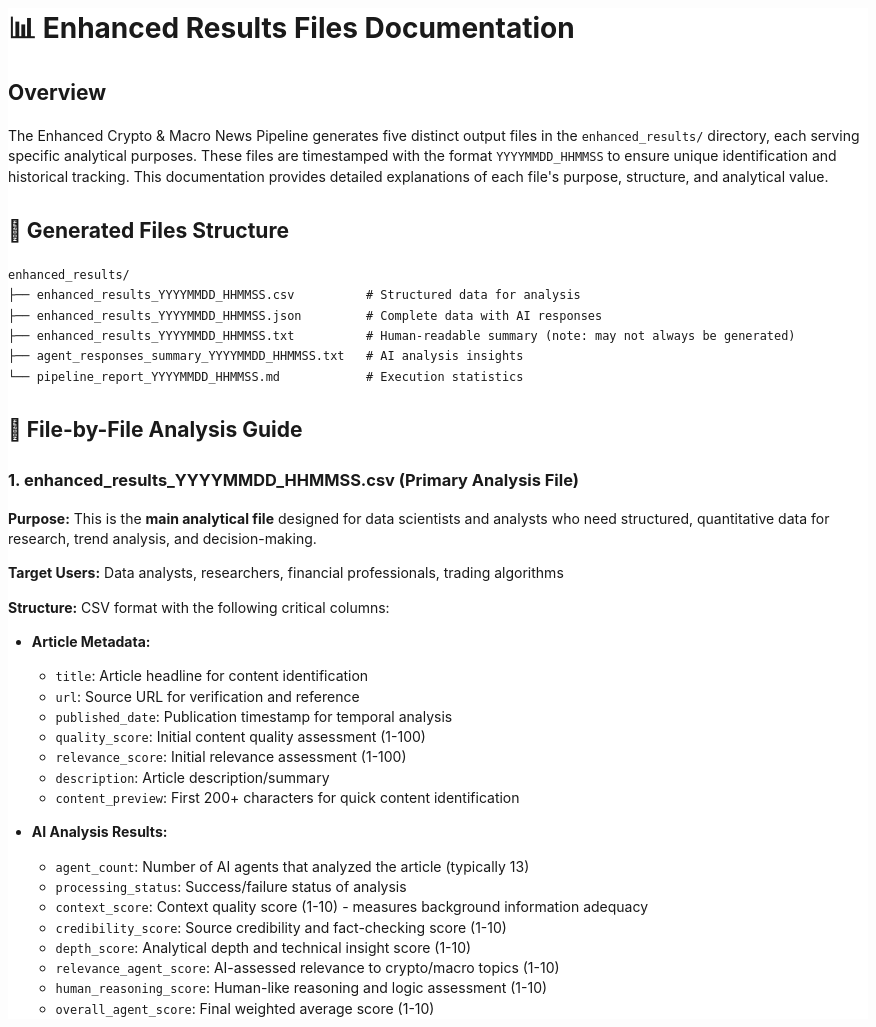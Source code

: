# 📊 Enhanced Results Files Documentation

## Overview

The Enhanced Crypto & Macro News Pipeline generates five distinct output files in the `enhanced_results/` directory, each serving specific analytical purposes. These files are timestamped with the format `YYYYMMDD_HHMMSS` to ensure unique identification and historical tracking. This documentation provides detailed explanations of each file's purpose, structure, and analytical value.

## 📁 Generated Files Structure

```
enhanced_results/
├── enhanced_results_YYYYMMDD_HHMMSS.csv          # Structured data for analysis
├── enhanced_results_YYYYMMDD_HHMMSS.json         # Complete data with AI responses
├── enhanced_results_YYYYMMDD_HHMMSS.txt          # Human-readable summary (note: may not always be generated)
├── agent_responses_summary_YYYYMMDD_HHMMSS.txt   # AI analysis insights
└── pipeline_report_YYYYMMDD_HHMMSS.md            # Execution statistics
```

## 📄 File-by-File Analysis Guide

### 1. **enhanced_results_YYYYMMDD_HHMMSS.csv** (Primary Analysis File)

**Purpose:** This is the **main analytical file** designed for data scientists and analysts who need structured, quantitative data for research, trend analysis, and decision-making.

**Target Users:** Data analysts, researchers, financial professionals, trading algorithms

**Structure:** CSV format with the following critical columns:

- **Article Metadata:**
  - `title`: Article headline for content identification
  - `url`: Source URL for verification and reference
  - `published_date`: Publication timestamp for temporal analysis
  - `quality_score`: Initial content quality assessment (1-100)
  - `relevance_score`: Initial relevance assessment (1-100)
  - `description`: Article description/summary
  - `content_preview`: First 200+ characters for quick content identification

- **AI Analysis Results:**
  - `agent_count`: Number of AI agents that analyzed the article (typically 13)
  - `processing_status`: Success/failure status of analysis
  - `context_score`: Context quality score (1-10) - measures background information adequacy
  - `credibility_score`: Source credibility and fact-checking score (1-10)
  - `depth_score`: Analytical depth and technical insight score (1-10)
  - `relevance_agent_score`: AI-assessed relevance to crypto/macro topics (1-10)
  - `human_reasoning_score`: Human-like reasoning and logic assessment (1-10)
  - `overall_agent_score`: Final weighted average score (1-10)
